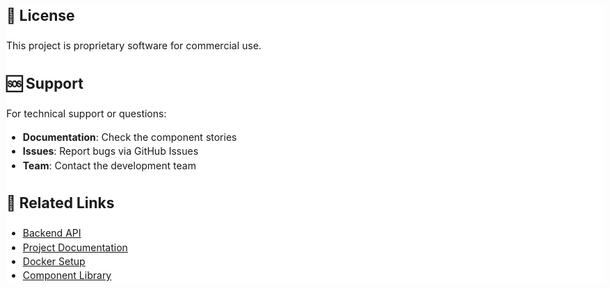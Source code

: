 ## 📄 License

This project is proprietary software for commercial use.

## 🆘 Support

For technical support or questions:

- **Documentation**: Check the component stories
- **Issues**: Report bugs via GitHub Issues
- **Team**: Contact the development team

## 🔗 Related Links

- [Backend API](../api/README.md)
- [Project Documentation](../../README.md)
- [Docker Setup](../../docker-compose.yml)
- [Component Library](http://localhost:6006)
